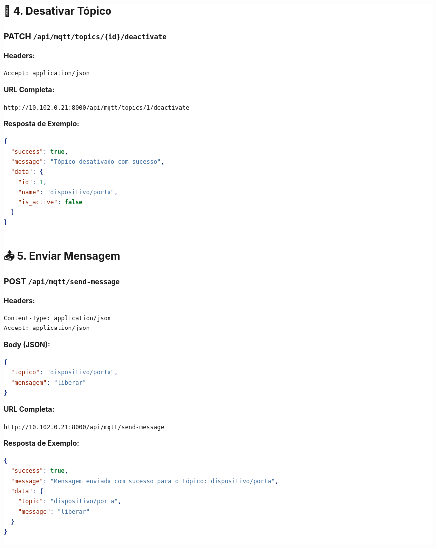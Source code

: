 
## 🚫 4. Desativar Tópico

### **PATCH** `/api/mqtt/topics/{id}/deactivate`

**Headers:**
```
Accept: application/json
```

**URL Completa:**
```
http://10.102.0.21:8000/api/mqtt/topics/1/deactivate
```

**Resposta de Exemplo:**
```json
{
  "success": true,
  "message": "Tópico desativado com sucesso",
  "data": {
    "id": 1,
    "name": "dispositivo/porta",
    "is_active": false
  }
}
```

---

## 📤 5. Enviar Mensagem

### **POST** `/api/mqtt/send-message`

**Headers:**
```
Content-Type: application/json
Accept: application/json
```

**Body (JSON):**
```json
{
  "topico": "dispositivo/porta",
  "mensagem": "liberar"
}
```

**URL Completa:**
```
http://10.102.0.21:8000/api/mqtt/send-message
```

**Resposta de Exemplo:**
```json
{
  "success": true,
  "message": "Mensagem enviada com sucesso para o tópico: dispositivo/porta",
  "data": {
    "topic": "dispositivo/porta",
    "message": "liberar"
  }
}
```

---